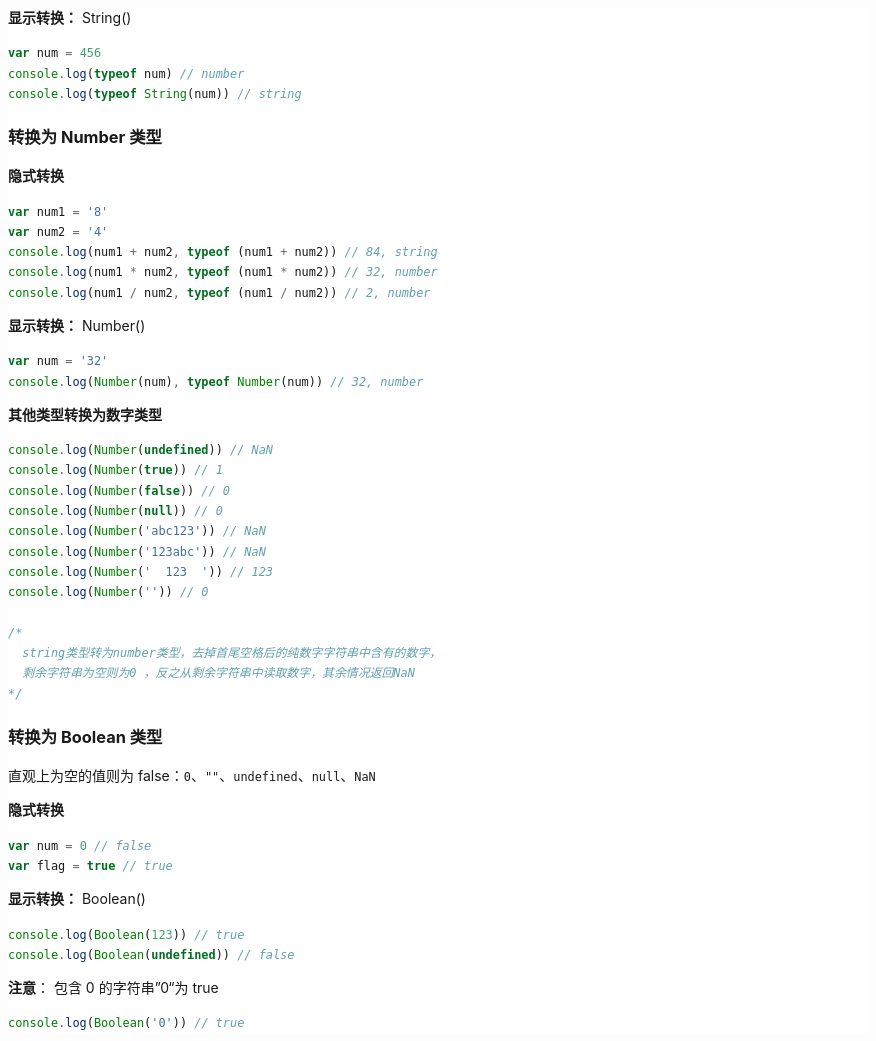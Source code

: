 **显示转换：** String()

```javascript
var num = 456
console.log(typeof num) // number
console.log(typeof String(num)) // string
```

### 转换为 Number 类型

**隐式转换**

```javascript
var num1 = '8'
var num2 = '4'
console.log(num1 + num2, typeof (num1 + num2)) // 84, string
console.log(num1 * num2, typeof (num1 * num2)) // 32, number
console.log(num1 / num2, typeof (num1 / num2)) // 2, number
```

**显示转换：** Number()

```javascript
var num = '32'
console.log(Number(num), typeof Number(num)) // 32, number
```

**其他类型转换为数字类型**

```javascript
console.log(Number(undefined)) // NaN
console.log(Number(true)) // 1
console.log(Number(false)) // 0
console.log(Number(null)) // 0
console.log(Number('abc123')) // NaN
console.log(Number('123abc')) // NaN
console.log(Number('  123  ')) // 123
console.log(Number('')) // 0

/*
  string类型转为number类型，去掉首尾空格后的纯数字字符串中含有的数字，
  剩余字符串为空则为0 ，反之从剩余字符串中读取数字，其余情况返回NaN
*/
```

### 转换为 Boolean 类型

直观上为空的值则为 false：`0`、`""`、`undefined`、`null`、`NaN`

**隐式转换**

```javascript
var num = 0 // false
var flag = true // true
```

**显示转换：** Boolean()

```javascript
console.log(Boolean(123)) // true
console.log(Boolean(undefined)) // false
```

**注意**： 包含 0 的字符串”0“为 true

```javascript
console.log(Boolean('0')) // true
```

